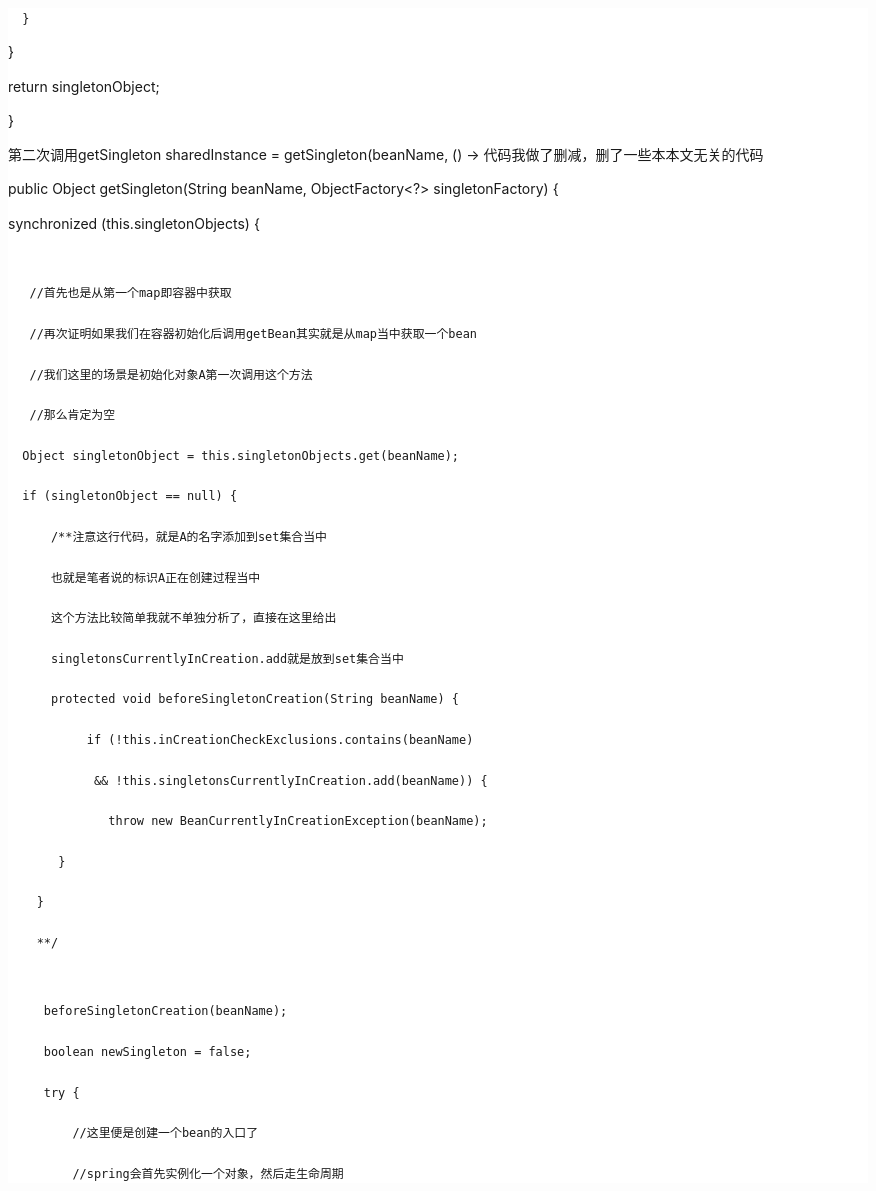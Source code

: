       }

   }

   return singletonObject;

}


第二次调用getSingleton sharedInstance = getSingleton(beanName, () ->
代码我做了删减，删了一些本本文无关的代码




public Object getSingleton(String beanName, ObjectFactory<?> singletonFactory) {

   synchronized (this.singletonObjects) {

​    

       //首先也是从第一个map即容器中获取
    
       //再次证明如果我们在容器初始化后调用getBean其实就是从map当中获取一个bean
    
       //我们这里的场景是初始化对象A第一次调用这个方法
    
       //那么肯定为空
    
      Object singletonObject = this.singletonObjects.get(beanName);
    
      if (singletonObject == null) {
    
          /**注意这行代码，就是A的名字添加到set集合当中
    
          也就是笔者说的标识A正在创建过程当中
    
          这个方法比较简单我就不单独分析了，直接在这里给出
    
          singletonsCurrentlyInCreation.add就是放到set集合当中
    
          protected void beforeSingletonCreation(String beanName) {
    
               if (!this.inCreationCheckExclusions.contains(beanName)
    
                && !this.singletonsCurrentlyInCreation.add(beanName)) {
    
                  throw new BeanCurrentlyInCreationException(beanName);
    
           }
    
        }
    
        **/


​        

         beforeSingletonCreation(beanName);
    
         boolean newSingleton = false;
    
         try {
    
             //这里便是创建一个bean的入口了
    
             //spring会首先实例化一个对象，然后走生命周期
    